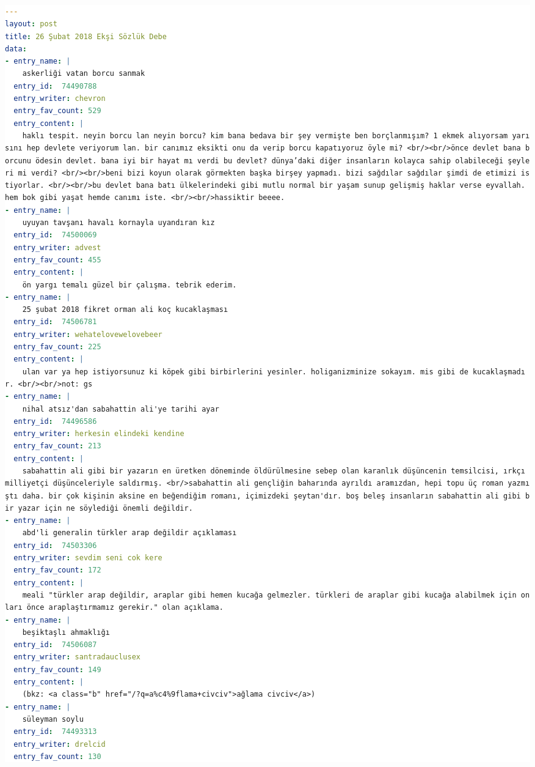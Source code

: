 ```yaml
---
layout: post
title: 26 Şubat 2018 Ekşi Sözlük Debe
data:
- entry_name: |
    askerliği vatan borcu sanmak
  entry_id:  74490788
  entry_writer: chevron
  entry_fav_count: 529
  entry_content: |
    haklı tespit. neyin borcu lan neyin borcu? kim bana bedava bir şey vermişte ben borçlanmışım? 1 ekmek alıyorsam yarısını hep devlete veriyorum lan. bir canımız eksikti onu da verip borcu kapatıyoruz öyle mi? <br/><br/>önce devlet bana borcunu ödesin devlet. bana iyi bir hayat mı verdi bu devlet? dünya’daki diğer insanların kolayca sahip olabileceği şeyleri mi verdi? <br/><br/>beni bizi koyun olarak görmekten başka birşey yapmadı. bizi sağdılar sağdılar şimdi de etimizi istiyorlar. <br/><br/>bu devlet bana batı ülkelerindeki gibi mutlu normal bir yaşam sunup gelişmiş haklar verse eyvallah. hem bok gibi yaşat hemde canımı iste. <br/><br/>hassiktir beeee.
- entry_name: |
    uyuyan tavşanı havalı kornayla uyandıran kız
  entry_id:  74500069
  entry_writer: advest
  entry_fav_count: 455
  entry_content: |
    ön yargı temalı güzel bir çalışma. tebrik ederim.
- entry_name: |
    25 şubat 2018 fikret orman ali koç kucaklaşması
  entry_id:  74506781
  entry_writer: wehatelovewelovebeer
  entry_fav_count: 225
  entry_content: |
    ulan var ya hep istiyorsunuz ki köpek gibi birbirlerini yesinler. holiganizminize sokayım. mis gibi de kucaklaşmadır. <br/><br/>not: gs
- entry_name: |
    nihal atsız'dan sabahattin ali'ye tarihi ayar
  entry_id:  74496586
  entry_writer: herkesin elindeki kendine
  entry_fav_count: 213
  entry_content: |
    sabahattin ali gibi bir yazarın en üretken döneminde öldürülmesine sebep olan karanlık düşüncenin temsilcisi, ırkçı milliyetçi düşünceleriyle saldırmış. <br/>sabahattin ali gençliğin baharında ayrıldı aramızdan, hepi topu üç roman yazmıştı daha. bir çok kişinin aksine en beğendiğim romanı, içimizdeki şeytan'dır. boş beleş insanların sabahattin ali gibi bir yazar için ne söylediği önemli değildir.
- entry_name: |
    abd'li generalin türkler arap değildir açıklaması
  entry_id:  74503306
  entry_writer: sevdim seni cok kere
  entry_fav_count: 172
  entry_content: |
    meali "türkler arap değildir, araplar gibi hemen kucağa gelmezler. türkleri de araplar gibi kucağa alabilmek için onları önce araplaştırmamız gerekir." olan açıklama.
- entry_name: |
    beşiktaşlı ahmaklığı
  entry_id:  74506087
  entry_writer: santradauclusex
  entry_fav_count: 149
  entry_content: |
    (bkz: <a class="b" href="/?q=a%c4%9flama+civciv">ağlama civciv</a>)
- entry_name: |
    süleyman soylu
  entry_id:  74493313
  entry_writer: drelcid
  entry_fav_count: 130
```